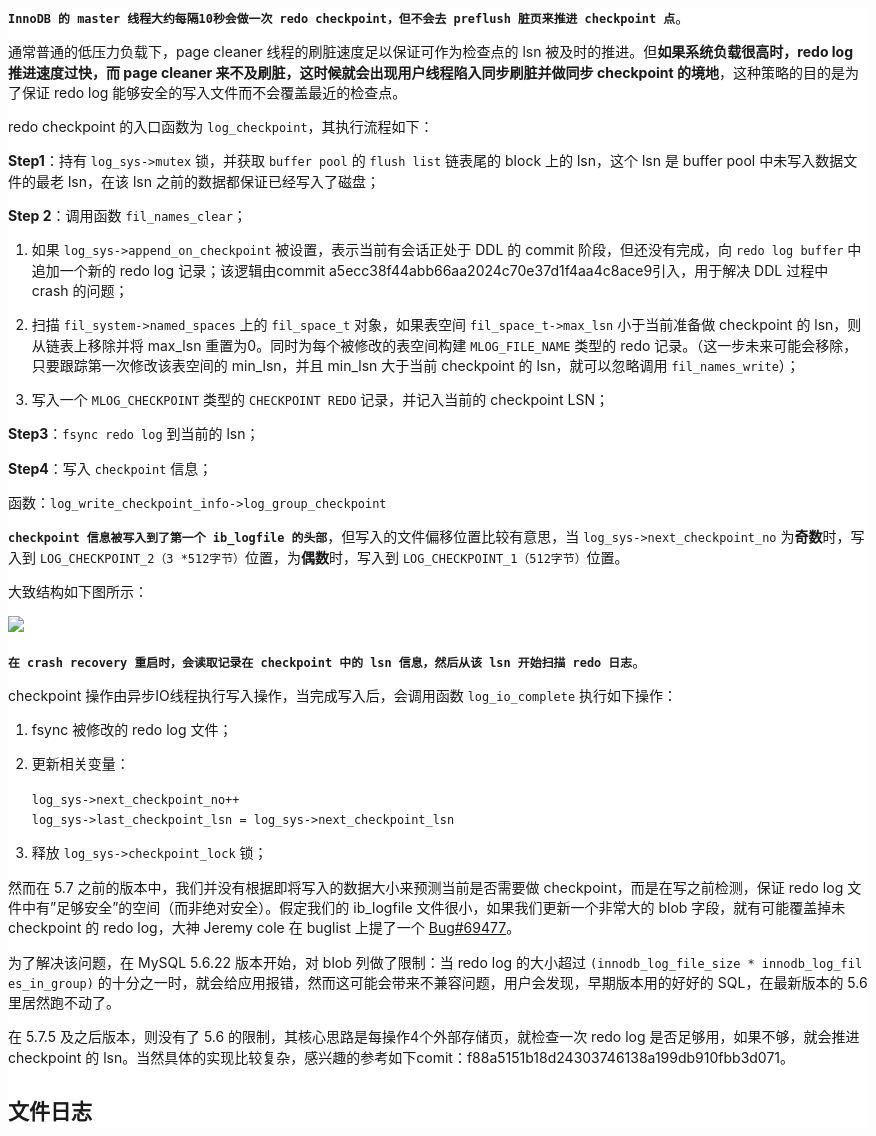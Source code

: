 **`InnoDB 的 master 线程大约每隔10秒会做一次 redo checkpoint，但不会去 preflush 脏页来推进 checkpoint 点`**。

通常普通的低压力负载下，page cleaner 线程的刷脏速度足以保证可作为检查点的 lsn 被及时的推进。但**如果系统负载很高时，redo log 推进速度过快，而 page cleaner 来不及刷脏，这时候就会出现用户线程陷入同步刷脏并做同步 checkpoint 的境地**，这种策略的目的是为了保证 redo log 能够安全的写入文件而不会覆盖最近的检查点。

redo checkpoint 的入口函数为 `log_checkpoint`，其执行流程如下：

**Step1**：持有 `log_sys->mutex` 锁，并获取 `buffer pool` 的 `flush list` 链表尾的 block 上的 lsn，这个 lsn 是 buffer pool 中未写入数据文件的最老 lsn，在该 lsn 之前的数据都保证已经写入了磁盘；

**Step 2**：调用函数 `fil_names_clear`；

1. 如果 `log_sys->append_on_checkpoint` 被设置，表示当前有会话正处于 DDL 的 commit 阶段，但还没有完成，向 `redo log buffer` 中追加一个新的 redo log 记录；该逻辑由commit a5ecc38f44abb66aa2024c70e37d1f4aa4c8ace9引入，用于解决 DDL 过程中 crash 的问题；

2. 扫描 `fil_system->named_spaces` 上的 `fil_space_t` 对象，如果表空间 `fil_space_t->max_lsn` 小于当前准备做 checkpoint 的 lsn，则从链表上移除并将 max_lsn 重置为0。同时为每个被修改的表空间构建 `MLOG_FILE_NAME` 类型的 redo 记录。（这一步未来可能会移除，只要跟踪第一次修改该表空间的 min_lsn，并且 min_lsn 大于当前 checkpoint 的 lsn，就可以忽略调用 `fil_names_write`）；

3. 写入一个 `MLOG_CHECKPOINT` 类型的 `CHECKPOINT REDO` 记录，并记入当前的 checkpoint LSN；

**Step3**：`fsync redo log` 到当前的 lsn；

**Step4**：写入 `checkpoint` 信息；

函数：`log_write_checkpoint_info->log_group_checkpoint`

**`checkpoint 信息被写入到了第一个 ib_logfile 的头部`**，但写入的文件偏移位置比较有意思，当 `log_sys->next_checkpoint_no` 为**奇数**时，写入到 `LOG_CHECKPOINT_2（3 *512字节）`位置，为**偶数**时，写入到 `LOG_CHECKPOINT_1（512字节）`位置。

大致结构如下图所示：

![](https://raw.githubusercontent.com/CHXU0088/github_libraries/master/Pic/log_checkpoint_20150501.png)

**`在 crash recovery 重启时，会读取记录在 checkpoint 中的 lsn 信息，然后从该 lsn 开始扫描 redo 日志`**。

checkpoint 操作由异步IO线程执行写入操作，当完成写入后，会调用函数 `log_io_complete` 执行如下操作：

1. fsync 被修改的 redo log 文件；

2. 更新相关变量：

    ```
    log_sys->next_checkpoint_no++
    log_sys->last_checkpoint_lsn = log_sys->next_checkpoint_lsn
    ```

3. 释放 `log_sys->checkpoint_lock` 锁；

然而在 5.7 之前的版本中，我们并没有根据即将写入的数据大小来预测当前是否需要做 checkpoint，而是在写之前检测，保证 redo log 文件中有”足够安全”的空间（而非绝对安全）。假定我们的 ib_logfile 文件很小，如果我们更新一个非常大的 blob 字段，就有可能覆盖掉未 checkpoint 的 redo log，大神 Jeremy cole 在 buglist 上提了一个 [Bug#69477](https://bugs.mysql.com/bug.php?id=69477)。

为了解决该问题，在 MySQL 5.6.22 版本开始，对 blob 列做了限制：当 redo log 的大小超过 `(innodb_log_file_size * innodb_log_files_in_group)` 的十分之一时，就会给应用报错，然而这可能会带来不兼容问题，用户会发现，早期版本用的好好的 SQL，在最新版本的 5.6 里居然跑不动了。

在 5.7.5 及之后版本，则没有了 5.6 的限制，其核心思路是每操作4个外部存储页，就检查一次 redo log 是否足够用，如果不够，就会推进 checkpoint 的 lsn。当然具体的实现比较复杂，感兴趣的参考如下comit：f88a5151b18d24303746138a199db910fbb3d071。

## 文件日志
